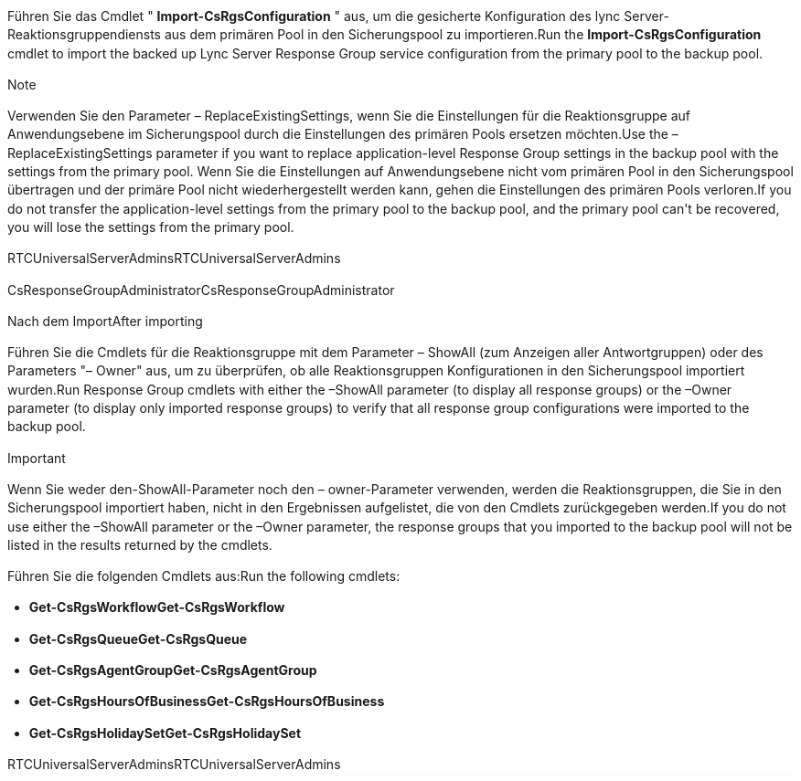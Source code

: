 <td><p><span data-ttu-id="97740-161">Führen Sie das Cmdlet " <strong>Import-CsRgsConfiguration</strong> " aus, um die gesicherte Konfiguration des lync Server-Reaktionsgruppendiensts aus dem primären Pool in den Sicherungspool zu importieren.</span><span class="sxs-lookup"><span data-stu-id="97740-161">Run the <strong>Import-CsRgsConfiguration</strong> cmdlet to import the backed up Lync Server Response Group service configuration from the primary pool to the backup pool.</span></span></p>
<div>

> [!NOTE]  
> <span data-ttu-id="97740-162">Verwenden Sie den Parameter – ReplaceExistingSettings, wenn Sie die Einstellungen für die Reaktionsgruppe auf Anwendungsebene im Sicherungspool durch die Einstellungen des primären Pools ersetzen möchten.</span><span class="sxs-lookup"><span data-stu-id="97740-162">Use the –ReplaceExistingSettings parameter if you want to replace application-level Response Group settings in the backup pool with the settings from the primary pool.</span></span> <span data-ttu-id="97740-163">Wenn Sie die Einstellungen auf Anwendungsebene nicht vom primären Pool in den Sicherungspool übertragen und der primäre Pool nicht wiederhergestellt werden kann, gehen die Einstellungen des primären Pools verloren.</span><span class="sxs-lookup"><span data-stu-id="97740-163">If you do not transfer the application-level settings from the primary pool to the backup pool, and the primary pool can't be recovered, you will lose the settings from the primary pool.</span></span>


</div></td>
<td><p><span data-ttu-id="97740-164">RTCUniversalServerAdmins</span><span class="sxs-lookup"><span data-stu-id="97740-164">RTCUniversalServerAdmins</span></span></p>
<p><span data-ttu-id="97740-165">CsResponseGroupAdministrator</span><span class="sxs-lookup"><span data-stu-id="97740-165">CsResponseGroupAdministrator</span></span></p></td>
</tr>
<tr class="odd">
<td><p><span data-ttu-id="97740-166">Nach dem Import</span><span class="sxs-lookup"><span data-stu-id="97740-166">After importing</span></span></p></td>
<td><p><span data-ttu-id="97740-167">Führen Sie die Cmdlets für die Reaktionsgruppe mit dem Parameter – ShowAll (zum Anzeigen aller Antwortgruppen) oder des Parameters "– Owner" aus, um zu überprüfen, ob alle Reaktionsgruppen Konfigurationen in den Sicherungspool importiert wurden.</span><span class="sxs-lookup"><span data-stu-id="97740-167">Run Response Group cmdlets with either the –ShowAll parameter (to display all response groups) or the –Owner parameter (to display only imported response groups) to verify that all response group configurations were imported to the backup pool.</span></span></p>
<div>

> [!IMPORTANT]  
> <span data-ttu-id="97740-168">Wenn Sie weder den-ShowAll-Parameter noch den – owner-Parameter verwenden, werden die Reaktionsgruppen, die Sie in den Sicherungspool importiert haben, nicht in den Ergebnissen aufgelistet, die von den Cmdlets zurückgegeben werden.</span><span class="sxs-lookup"><span data-stu-id="97740-168">If you do not use either the –ShowAll parameter or the –Owner parameter, the response groups that you imported to the backup pool will not be listed in the results returned by the cmdlets.</span></span>


</div>
<p><span data-ttu-id="97740-169">Führen Sie die folgenden Cmdlets aus:</span><span class="sxs-lookup"><span data-stu-id="97740-169">Run the following cmdlets:</span></span></p>
<ul>
<li><p><span data-ttu-id="97740-170"><strong>Get-CsRgsWorkflow</strong></span><span class="sxs-lookup"><span data-stu-id="97740-170"><strong>Get-CsRgsWorkflow</strong></span></span></p></li>
<li><p><span data-ttu-id="97740-171"><strong>Get-CsRgsQueue</strong></span><span class="sxs-lookup"><span data-stu-id="97740-171"><strong>Get-CsRgsQueue</strong></span></span></p></li>
<li><p><span data-ttu-id="97740-172"><strong>Get-CsRgsAgentGroup</strong></span><span class="sxs-lookup"><span data-stu-id="97740-172"><strong>Get-CsRgsAgentGroup</strong></span></span></p></li>
<li><p><span data-ttu-id="97740-173"><strong>Get-CsRgsHoursOfBusiness</strong></span><span class="sxs-lookup"><span data-stu-id="97740-173"><strong>Get-CsRgsHoursOfBusiness</strong></span></span></p></li>
<li><p><span data-ttu-id="97740-174"><strong>Get-CsRgsHolidaySet</strong></span><span class="sxs-lookup"><span data-stu-id="97740-174"><strong>Get-CsRgsHolidaySet</strong></span></span></p></li>
</ul></td>
<td><p><span data-ttu-id="97740-175">RTCUniversalServerAdmins</span><span class="sxs-lookup"><span data-stu-id="97740-175">RTCUniversalServerAdmins</span></span></p>